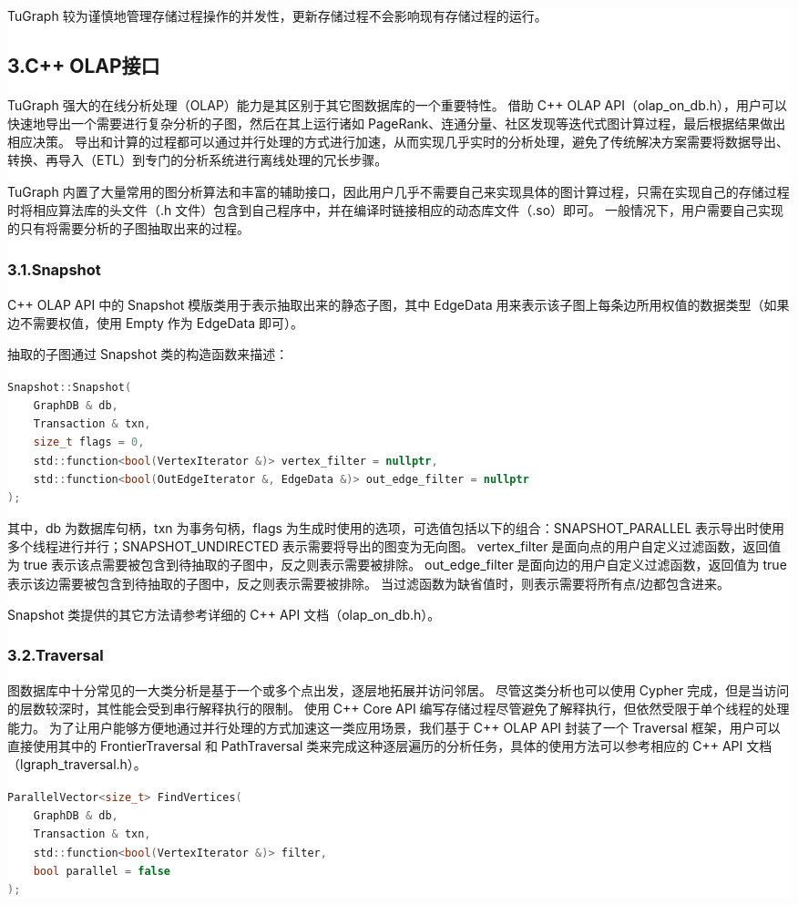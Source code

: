 TuGraph 较为谨慎地管理存储过程操作的并发性，更新存储过程不会影响现有存储过程的运行。

## 3.C++ OLAP接口

TuGraph 强大的在线分析处理（OLAP）能力是其区别于其它图数据库的一个重要特性。
借助 C++ OLAP API（olap_on_db.h），用户可以快速地导出一个需要进行复杂分析的子图，然后在其上运行诸如 PageRank、连通分量、社区发现等迭代式图计算过程，最后根据结果做出相应决策。
导出和计算的过程都可以通过并行处理的方式进行加速，从而实现几乎实时的分析处理，避免了传统解决方案需要将数据导出、转换、再导入（ETL）到专门的分析系统进行离线处理的冗长步骤。

TuGraph 内置了大量常用的图分析算法和丰富的辅助接口，因此用户几乎不需要自己来实现具体的图计算过程，只需在实现自己的存储过程时将相应算法库的头文件（.h 文件）包含到自己程序中，并在编译时链接相应的动态库文件（.so）即可。
一般情况下，用户需要自己实现的只有将需要分析的子图抽取出来的过程。

### 3.1.Snapshot

C++ OLAP API 中的 Snapshot 模版类用于表示抽取出来的静态子图，其中 EdgeData 用来表示该子图上每条边所用权值的数据类型（如果边不需要权值，使用 Empty 作为 EdgeData 即可）。

抽取的子图通过 Snapshot 类的构造函数来描述：

```c
Snapshot::Snapshot(
    GraphDB & db,
    Transaction & txn,
    size_t flags = 0,
    std::function<bool(VertexIterator &)> vertex_filter = nullptr,
    std::function<bool(OutEdgeIterator &, EdgeData &)> out_edge_filter = nullptr
);
```

其中，db 为数据库句柄，txn 为事务句柄，flags 为生成时使用的选项，可选值包括以下的组合：SNAPSHOT_PARALLEL 表示导出时使用多个线程进行并行；SNAPSHOT_UNDIRECTED 表示需要将导出的图变为无向图。
vertex_filter 是面向点的用户自定义过滤函数，返回值为 true 表示该点需要被包含到待抽取的子图中，反之则表示需要被排除。
out_edge_filter 是面向边的用户自定义过滤函数，返回值为 true 表示该边需要被包含到待抽取的子图中，反之则表示需要被排除。
当过滤函数为缺省值时，则表示需要将所有点/边都包含进来。

Snapshot 类提供的其它方法请参考详细的 C++ API 文档（olap_on_db.h）。

### 3.2.Traversal

图数据库中十分常见的一大类分析是基于一个或多个点出发，逐层地拓展并访问邻居。
尽管这类分析也可以使用 Cypher 完成，但是当访问的层数较深时，其性能会受到串行解释执行的限制。
使用 C++ Core API 编写存储过程尽管避免了解释执行，但依然受限于单个线程的处理能力。
为了让用户能够方便地通过并行处理的方式加速这一类应用场景，我们基于 C++ OLAP API 封装了一个 Traversal 框架，用户可以直接使用其中的 FrontierTraversal 和 PathTraversal 类来完成这种逐层遍历的分析任务，具体的使用方法可以参考相应的 C++ API 文档（lgraph_traversal.h）。

```c
ParallelVector<size_t> FindVertices(
    GraphDB & db,
    Transaction & txn,
    std::function<bool(VertexIterator &)> filter,
    bool parallel = false
);
```
